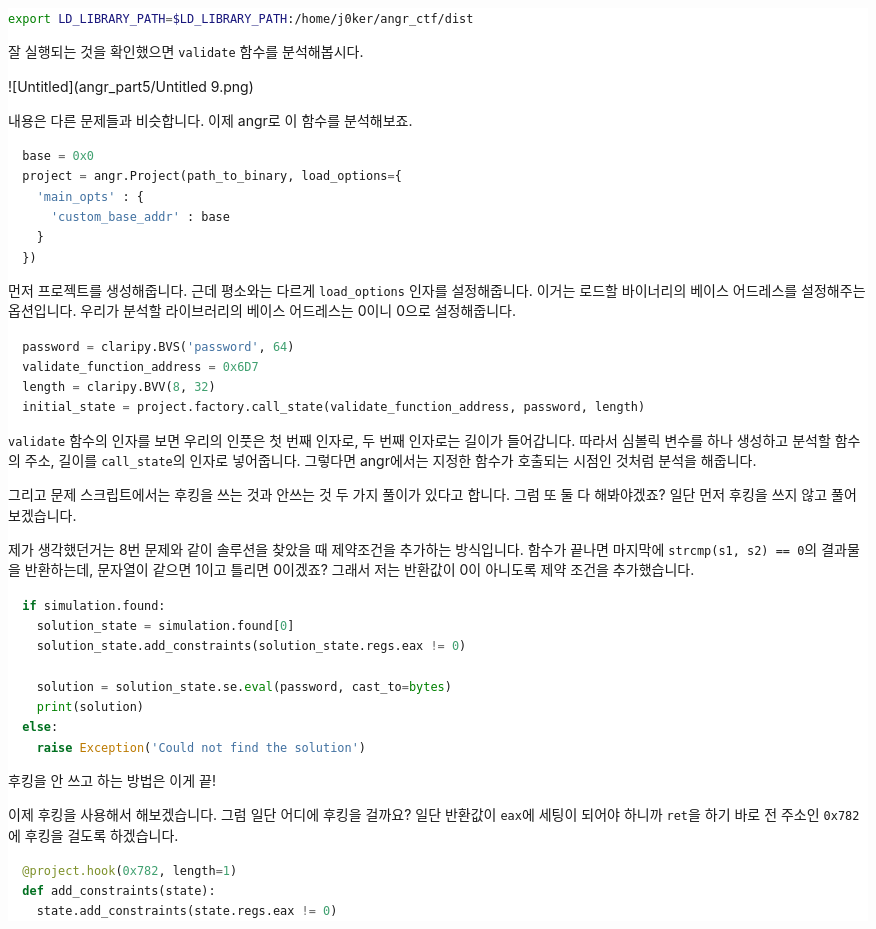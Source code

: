 ```bash
export LD_LIBRARY_PATH=$LD_LIBRARY_PATH:/home/j0ker/angr_ctf/dist
```

잘 실행되는 것을 확인했으면 `validate` 함수를 분석해봅시다.

![Untitled](angr_part5/Untitled 9.png)

내용은 다른 문제들과 비슷합니다. 이제 angr로 이 함수를 분석해보죠.

```python
  base = 0x0
  project = angr.Project(path_to_binary, load_options={ 
    'main_opts' : { 
      'custom_base_addr' : base 
    } 
  })
```

먼저 프로젝트를 생성해줍니다. 근데 평소와는 다르게 `load_options` 인자를 설정해줍니다. 이거는 로드할 바이너리의 베이스 어드레스를 설정해주는 옵션입니다. 우리가 분석할 라이브러리의 베이스 어드레스는 0이니 0으로 설정해줍니다.

```python
  password = claripy.BVS('password', 64)
  validate_function_address = 0x6D7
  length = claripy.BVV(8, 32)
  initial_state = project.factory.call_state(validate_function_address, password, length)
```

`validate` 함수의 인자를 보면 우리의 인풋은 첫 번째 인자로, 두 번째 인자로는 길이가 들어갑니다. 따라서 심볼릭 변수를 하나 생성하고 분석할 함수의 주소, 길이를 `call_state`의 인자로 넣어줍니다. 그렇다면 angr에서는 지정한 함수가 호출되는 시점인 것처럼 분석을 해줍니다.

그리고 문제 스크립트에서는 후킹을 쓰는 것과 안쓰는 것 두 가지 풀이가 있다고 합니다. 그럼 또 둘 다 해봐야겠죠? 일단 먼저 후킹을 쓰지 않고 풀어보겠습니다.

제가 생각했던거는 8번 문제와 같이 솔루션을 찾았을 때 제약조건을 추가하는 방식입니다. 함수가 끝나면 마지막에 `strcmp(s1, s2) == 0`의 결과물을 반환하는데, 문자열이 같으면 1이고 틀리면 0이겠죠? 그래서 저는 반환값이 0이 아니도록 제약 조건을 추가했습니다.

```python
  if simulation.found:
    solution_state = simulation.found[0]
    solution_state.add_constraints(solution_state.regs.eax != 0)

    solution = solution_state.se.eval(password, cast_to=bytes)
    print(solution)
  else:
    raise Exception('Could not find the solution')
```

후킹을 안 쓰고 하는 방법은 이게 끝!

이제 후킹을 사용해서 해보겠습니다. 그럼 일단 어디에 후킹을 걸까요? 일단 반환값이 `eax`에 세팅이 되어야 하니까 `ret`을 하기 바로 전 주소인 `0x782`에 후킹을 걸도록 하겠습니다. 

```python
  @project.hook(0x782, length=1)
  def add_constraints(state):
    state.add_constraints(state.regs.eax != 0)
```
